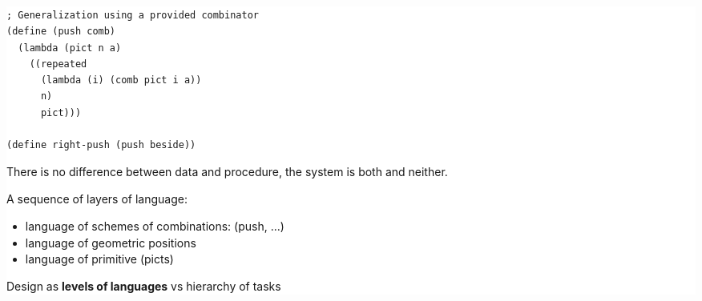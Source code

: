     ; Generalization using a provided combinator
    (define (push comb)
      (lambda (pict n a)
        ((repeated
          (lambda (i) (comb pict i a))
          n)
          pict)))
    
    (define right-push (push beside))


There is no difference between data and procedure, the system is both and neither.

A sequence of layers of language:

  * language of schemes of combinations: (push, ...)
  * language of geometric positions
  * language of primitive (picts)

Design as **levels of languages** vs hierarchy of tasks
